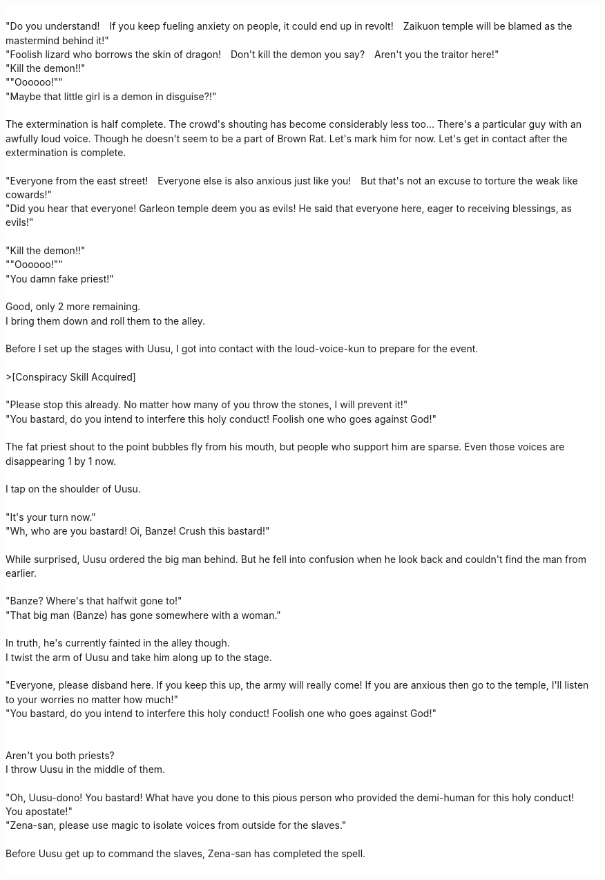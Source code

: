 <br/>
"Do you understand!　If you keep fueling anxiety on people, it could end up in revolt!　Zaikuon temple will be blamed as the mastermind behind it!"<br/>
"Foolish lizard who borrows the skin of dragon!　Don't kill the demon you say?　Aren't you the traitor here!"<br/>
"Kill the demon!!"<br/>
""Oooooo!""<br/>
"Maybe that little girl is a demon in disguise?!"<br/>
<br/>
The extermination is half complete. The crowd's shouting has become considerably less too... There's a particular guy with an awfully loud voice. Though he doesn't seem to be a part of Brown Rat. Let's mark him for now. Let's get in contact after the extermination is complete.<br/>
<br/>
"Everyone from the east street!　Everyone else is also anxious just like you!　But that's not an excuse to torture the weak like cowards!"<br/>
"Did you hear that everyone! Garleon temple deem you as evils! He said that everyone here, eager to receiving blessings, as evils!"<br/>
<br/>
"Kill the demon!!"<br/>
""Oooooo!""<br/>
"You damn fake priest!"<br/>
<br/>
Good, only 2 more remaining.<br/>
I bring them down and roll them to the alley.<br/>
<br/>
Before I set up the stages with Uusu, I got into contact with the loud-voice-kun to prepare for the event.<br/>
<br/>
>[Conspiracy Skill Acquired]<br/>
<br/>
"Please stop this already. No matter how many of you throw the stones, I will prevent it!"<br/>
"You bastard, do you intend to interfere this holy conduct! Foolish one who goes against God!"<br/>
<br/>
The fat priest shout to the point bubbles fly from his mouth, but people who support him are sparse. Even those voices are disappearing 1 by 1 now.<br/>
<br/>
I tap on the shoulder of Uusu.<br/>
<br/>
"It's your turn now."<br/>
"Wh, who are you bastard! Oi, Banze! Crush this bastard!"<br/>
<br/>
While surprised, Uusu ordered the big man behind. But he fell into confusion when he look back and couldn't find the man from earlier.<br/>
<br/>
"Banze? Where's that halfwit gone to!"<br/>
"That big man (Banze) has gone somewhere with a woman."<br/>
<br/>
In truth, he's currently fainted in the alley though.<br/>
I twist the arm of Uusu and take him along up to the stage.<br/>
<br/>
"Everyone, please disband here. If you keep this up, the army will really come! If you are anxious then go to the temple, I'll listen to your worries no matter how much!"<br/>
"You bastard, do you intend to interfere this holy conduct! Foolish one who goes against God!"<br/>
<TLN: Yes, he said the same exact things as earlier><br/>
<br/>
Aren't you both priests?<br/>
I throw Uusu in the middle of them.<br/>
<br/>
"Oh, Uusu-dono! You bastard! What have you done to this pious person who provided the demi-human for this holy conduct!　You apostate!"<br/>
"Zena-san, please use magic to isolate voices from outside for the slaves."<br/>
<br/>
Before Uusu get up to command the slaves, Zena-san has completed the spell.<br/>
<br/>